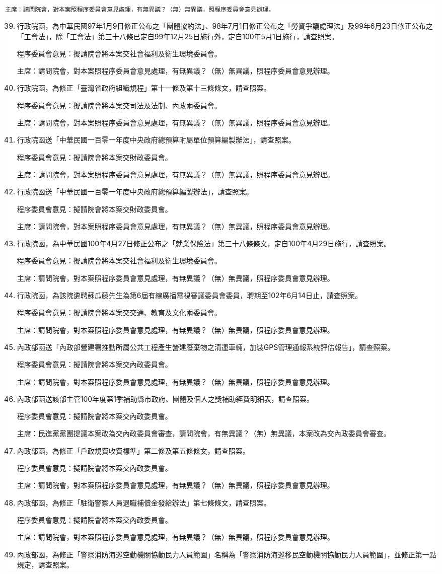     主席：請問院會，對本案照程序委員會意見處理，有無異議？（無）無異議，照程序委員會意見辦理。

39. 行政院函，為中華民國97年1月9日修正公布之「團體協約法」、98年7月1日修正公布之「勞資爭議處理法」及99年6月23日修正公布之「工會法」，除「工會法」第三十八條已定自99年12月25日施行外，定自100年5月1日施行，請查照案。

    程序委員會意見：擬請院會將本案交社會福利及衛生環境委員會。

    主席：請問院會，對本案照程序委員會意見處理，有無異議？（無）無異議，照程序委員會意見辦理。

40. 行政院函，為修正「臺灣省政府組織規程」第十一條及第十三條條文，請查照案。

    程序委員會意見：擬請院會將本案交司法及法制、內政兩委員會。

    主席：請問院會，對本案照程序委員會意見處理，有無異議？（無）無異議，照程序委員會意見辦理。

41. 行政院函送「中華民國一百零一年度中央政府總預算附屬單位預算編製辦法」，請查照案。

    程序委員會意見：擬請院會將本案交財政委員會。

    主席：請問院會，對本案照程序委員會意見處理，有無異議？（無）無異議，照程序委員會意見辦理。

42. 行政院函送「中華民國一百零一年度中央政府總預算編製辦法」，請查照案。

    程序委員會意見：擬請院會將本案交財政委員會。

    主席：請問院會，對本案照程序委員會意見處理，有無異議？（無）無異議，照程序委員會意見辦理。

43. 行政院函，為中華民國100年4月27日修正公布之「就業保險法」第三十八條條文，定自100年4月29日施行，請查照案。

    程序委員會意見：擬請院會將本案交社會福利及衛生環境委員會。

    主席：請問院會，對本案照程序委員會意見處理，有無異議？（無）無異議，照程序委員會意見辦理。

44. 行政院函，為該院遴聘蘇瓜藤先生為第6屆有線廣播電視審議委員會委員，聘期至102年6月14日止，請查照案。

    程序委員會意見：擬請院會將本案交交通、教育及文化兩委員會。

    主席：請問院會，對本案照程序委員會意見處理，有無異議？（無）無異議，照程序委員會意見辦理。

45. 內政部函送「內政部營建署推動所屬公共工程產生營建廢棄物之清運車輛，加裝GPS管理通報系統評估報告」，請查照案。

    程序委員會意見：擬請院會將本案交內政委員會。

    主席：請問院會，對本案照程序委員會意見處理，有無異議？（無）無異議，照程序委員會意見辦理。

46. 內政部函送該部主管100年度第1季補助縣市政府、團體及個人之獎補助經費明細表，請查照案。

    程序委員會意見：擬請院會將本案交內政委員會。

    主席：民進黨黨團提議本案改為交內政委員會審查，請問院會，有無異議？（無）無異議，本案改為交內政委員會審查。

47. 內政部函，為修正「戶政規費收費標準」第二條及第五條條文，請查照案。

    程序委員會意見：擬請院會將本案交內政委員會。

    主席：請問院會，對本案照程序委員會意見處理，有無異議？（無）無異議，照程序委員會意見辦理。

48. 內政部函，為修正「駐衛警察人員退職補償金發給辦法」第七條條文，請查照案。

    程序委員會意見：擬請院會將本案交內政委員會。

    主席：請問院會，對本案照程序委員會意見處理，有無異議？（無）無異議，照程序委員會意見辦理。

49. 內政部函，為修正「警察消防海巡空勤機關協勤民力人員範圍」名稱為「警察消防海巡移民空勤機關協勤民力人員範圍」，並修正第一點規定，請查照案。
